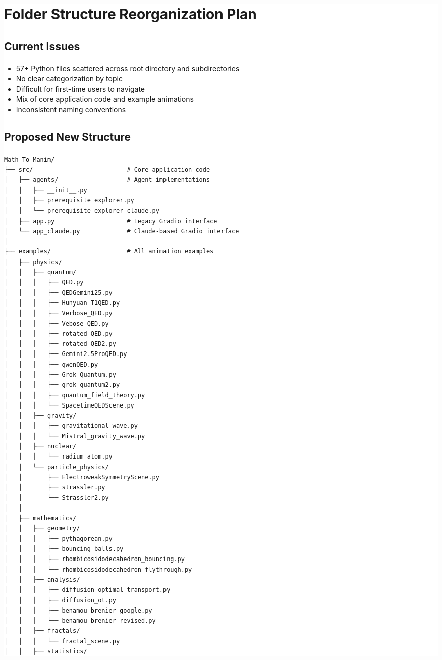 # Folder Structure Reorganization Plan

## Current Issues
- 57+ Python files scattered across root directory and subdirectories
- No clear categorization by topic
- Difficult for first-time users to navigate
- Mix of core application code and example animations
- Inconsistent naming conventions

## Proposed New Structure

```
Math-To-Manim/
├── src/                          # Core application code
│   ├── agents/                   # Agent implementations
│   │   ├── __init__.py
│   │   ├── prerequisite_explorer.py
│   │   └── prerequisite_explorer_claude.py
│   ├── app.py                    # Legacy Gradio interface
│   └── app_claude.py             # Claude-based Gradio interface
│
├── examples/                     # All animation examples
│   ├── physics/
│   │   ├── quantum/
│   │   │   ├── QED.py
│   │   │   ├── QEDGemini25.py
│   │   │   ├── Hunyuan-T1QED.py
│   │   │   ├── Verbose_QED.py
│   │   │   ├── Vebose_QED.py
│   │   │   ├── rotated_QED.py
│   │   │   ├── rotated_QED2.py
│   │   │   ├── Gemini2.5ProQED.py
│   │   │   ├── qwenQED.py
│   │   │   ├── Grok_Quantum.py
│   │   │   ├── grok_quantum2.py
│   │   │   ├── quantum_field_theory.py
│   │   │   └── SpacetimeQEDScene.py
│   │   ├── gravity/
│   │   │   ├── gravitational_wave.py
│   │   │   └── Mistral_gravity_wave.py
│   │   ├── nuclear/
│   │   │   └── radium_atom.py
│   │   └── particle_physics/
│   │       ├── ElectroweakSymmetryScene.py
│   │       ├── strassler.py
│   │       └── Strassler2.py
│   │
│   ├── mathematics/
│   │   ├── geometry/
│   │   │   ├── pythagorean.py
│   │   │   ├── bouncing_balls.py
│   │   │   ├── rhombicosidodecahedron_bouncing.py
│   │   │   └── rhombicosidodecahedron_flythrough.py
│   │   ├── analysis/
│   │   │   ├── diffusion_optimal_transport.py
│   │   │   ├── diffusion_ot.py
│   │   │   ├── benamou_brenier_google.py
│   │   │   └── benamou_brenier_revised.py
│   │   ├── fractals/
│   │   │   └── fractal_scene.py
│   │   ├── statistics/
```